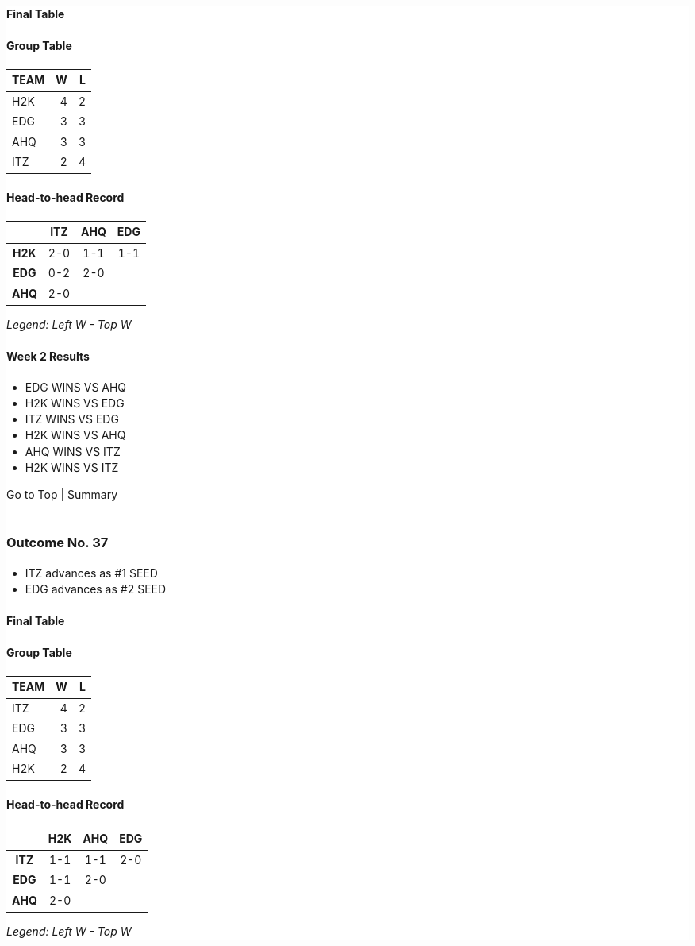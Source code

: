 #### Final Table
#### Group Table
|TEAM |   W|   L|
|-----|---:|---:|
|H2K  |   4|   2|
|EDG  |   3|   3|
|AHQ  |   3|   3|
|ITZ  |   2|   4|
#### Head-to-head Record
|   |ITZ|AHQ|EDG|
|:---:|:---:|:---:|:---:|
|**H2K**|2-0|1-1|1-1|
|**EDG**|0-2|2-0|
|**AHQ**|2-0|
*Legend: Left W - Top W*

#### Week 2 Results
* EDG WINS VS AHQ
* H2K WINS VS EDG
* ITZ WINS VS EDG
* H2K WINS VS AHQ
* AHQ WINS VS ITZ
* H2K WINS VS ITZ

Go to [Top](#) | [Summary](#summary)

---
### Outcome No. 37
* ITZ advances as #1 SEED
* EDG advances as #2 SEED

#### Final Table
#### Group Table
|TEAM |   W|   L|
|-----|---:|---:|
|ITZ  |   4|   2|
|EDG  |   3|   3|
|AHQ  |   3|   3|
|H2K  |   2|   4|
#### Head-to-head Record
|   |H2K|AHQ|EDG|
|:---:|:---:|:---:|:---:|
|**ITZ**|1-1|1-1|2-0|
|**EDG**|1-1|2-0|
|**AHQ**|2-0|
*Legend: Left W - Top W*
